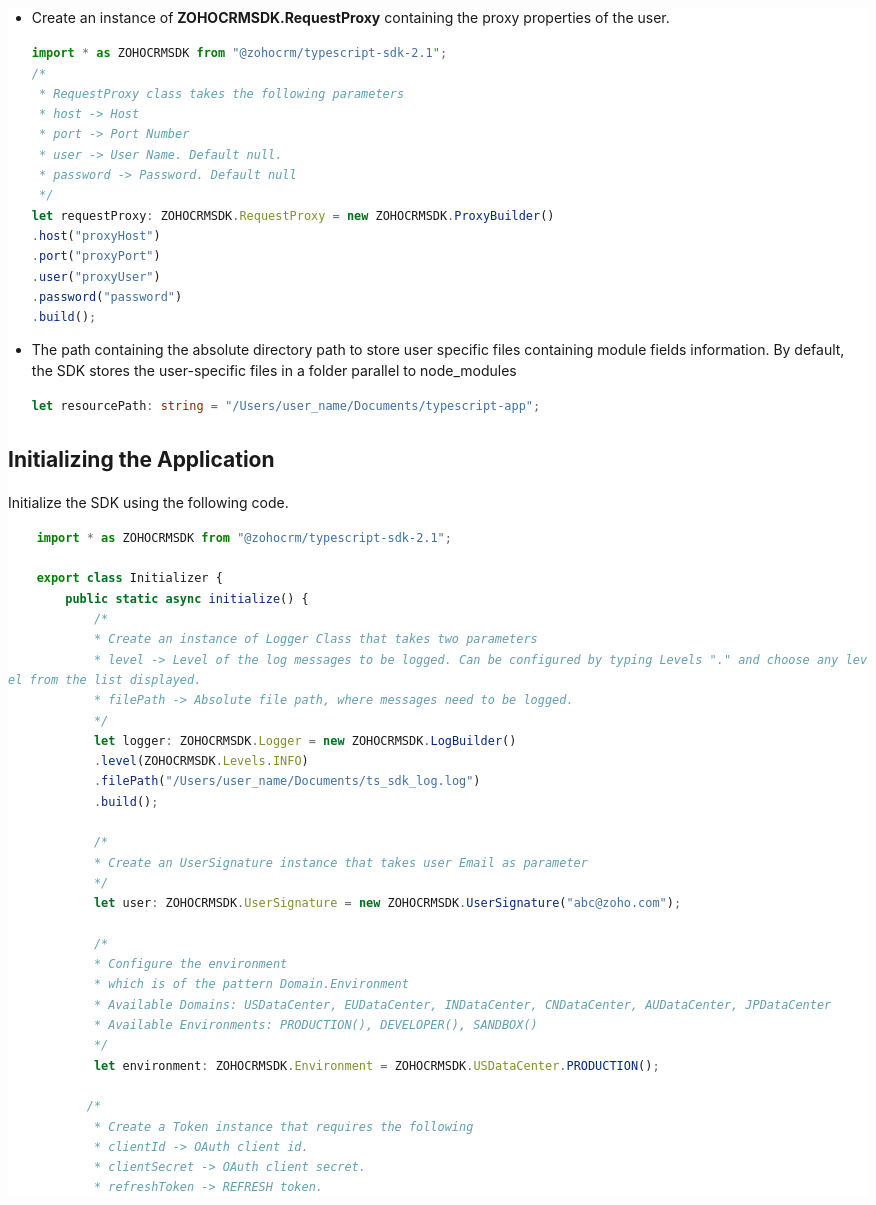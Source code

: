 - Create an instance of **ZOHOCRMSDK.RequestProxy** containing the proxy properties of the user.
    ```ts
   import * as ZOHOCRMSDK from "@zohocrm/typescript-sdk-2.1";
    /*
     * RequestProxy class takes the following parameters
     * host -> Host
     * port -> Port Number
     * user -> User Name. Default null.
     * password -> Password. Default null
     */
    let requestProxy: ZOHOCRMSDK.RequestProxy = new ZOHOCRMSDK.ProxyBuilder()
    .host("proxyHost")
    .port("proxyPort")
    .user("proxyUser")
    .password("password")
    .build();
    ```

- The path containing the absolute directory path to store user specific files containing module fields information. By default, the SDK stores the user-specific files in a folder parallel to node_modules
    ```ts
    let resourcePath: string = "/Users/user_name/Documents/typescript-app";
    ```

## Initializing the Application

Initialize the SDK using the following code.

```ts
    import * as ZOHOCRMSDK from "@zohocrm/typescript-sdk-2.1";

    export class Initializer {
        public static async initialize() {
            /*
            * Create an instance of Logger Class that takes two parameters
            * level -> Level of the log messages to be logged. Can be configured by typing Levels "." and choose any level from the list displayed.
            * filePath -> Absolute file path, where messages need to be logged.
            */
            let logger: ZOHOCRMSDK.Logger = new ZOHOCRMSDK.LogBuilder()
            .level(ZOHOCRMSDK.Levels.INFO)
            .filePath("/Users/user_name/Documents/ts_sdk_log.log")
            .build();

            /*
            * Create an UserSignature instance that takes user Email as parameter
            */
            let user: ZOHOCRMSDK.UserSignature = new ZOHOCRMSDK.UserSignature("abc@zoho.com");

            /*
            * Configure the environment
            * which is of the pattern Domain.Environment
            * Available Domains: USDataCenter, EUDataCenter, INDataCenter, CNDataCenter, AUDataCenter, JPDataCenter
            * Available Environments: PRODUCTION(), DEVELOPER(), SANDBOX()
            */
            let environment: ZOHOCRMSDK.Environment = ZOHOCRMSDK.USDataCenter.PRODUCTION();

           /*
            * Create a Token instance that requires the following
            * clientId -> OAuth client id.
            * clientSecret -> OAuth client secret.
            * refreshToken -> REFRESH token.
```